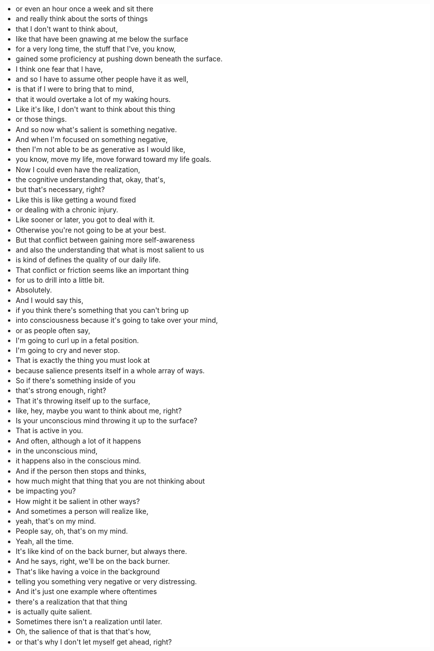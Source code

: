 *  or even an hour once a week and sit there
*  and really think about the sorts of things
*  that I don't want to think about,
*  like that have been gnawing at me below the surface
*  for a very long time, the stuff that I've, you know,
*  gained some proficiency at pushing down beneath the surface.
*  I think one fear that I have,
*  and so I have to assume other people have it as well,
*  is that if I were to bring that to mind,
*  that it would overtake a lot of my waking hours.
*  Like it's like, I don't want to think about this thing
*  or those things.
*  And so now what's salient is something negative.
*  And when I'm focused on something negative,
*  then I'm not able to be as generative as I would like,
*  you know, move my life, move forward toward my life goals.
*  Now I could even have the realization,
*  the cognitive understanding that, okay, that's,
*  but that's necessary, right?
*  Like this is like getting a wound fixed
*  or dealing with a chronic injury.
*  Like sooner or later, you got to deal with it.
*  Otherwise you're not going to be at your best.
*  But that conflict between gaining more self-awareness
*  and also the understanding that what is most salient to us
*  is kind of defines the quality of our daily life.
*  That conflict or friction seems like an important thing
*  for us to drill into a little bit.
*  Absolutely.
*  And I would say this,
*  if you think there's something that you can't bring up
*  into consciousness because it's going to take over your mind,
*  or as people often say,
*  I'm going to curl up in a fetal position.
*  I'm going to cry and never stop.
*  That is exactly the thing you must look at
*  because salience presents itself in a whole array of ways.
*  So if there's something inside of you
*  that's strong enough, right?
*  That it's throwing itself up to the surface,
*  like, hey, maybe you want to think about me, right?
*  Is your unconscious mind throwing it up to the surface?
*  That is active in you.
*  And often, although a lot of it happens
*  in the unconscious mind,
*  it happens also in the conscious mind.
*  And if the person then stops and thinks,
*  how much might that thing that you are not thinking about
*  be impacting you?
*  How might it be salient in other ways?
*  And sometimes a person will realize like,
*  yeah, that's on my mind.
*  People say, oh, that's on my mind.
*  Yeah, all the time.
*  It's like kind of on the back burner, but always there.
*  And he says, right, we'll be on the back burner.
*  That's like having a voice in the background
*  telling you something very negative or very distressing.
*  And it's just one example where oftentimes
*  there's a realization that that thing
*  is actually quite salient.
*  Sometimes there isn't a realization until later.
*  Oh, the salience of that is that that's how,
*  or that's why I don't let myself get ahead, right?